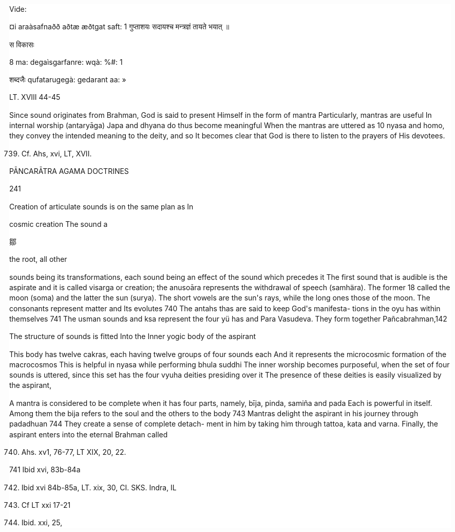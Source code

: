 Vide: 

¤i araàsafnaðð aðtæ æðtgat saft: 1 गुप्ताशयः सदायश्च मन्त्रज्ञं तायते भयात् ॥ 

स विकासः 

8 ma: degaìsgarfanre: wqà: %#: 1 

शब्दजैः qufatarugegà: gedarant aa: » 

LT. XVIII 44-45 

Since sound originates from Brahman, God is said to present Himself in the form of mantra Particularly, mantras are useful In internal worship (antaryāga) Japa and dhyana do thus become meaningful When the mantras are uttered as 10 nyasa and homo, they convey the intended meaning to the deity, and so It becomes clear that God is there to listen to the prayers of His devotees. 

739. Cf. Ahs, xvi, LT, XVII. 

PĀNCARĀTRA AGAMA DOCTRINES 

241 

Creation of articulate sounds is on the same plan as In 

cosmic creation The sound a 

鄒 

the root, all other 

sounds being its transformations, each sound being an effect of the sound which precedes it The first sound that is audible is the aspirate and it is called visarga or creation; the anusoāra represents the withdrawal of speech (samhära). The former 18 called the moon (soma) and the latter the sun (surya). The short vowels are the sun's rays, while the long ones those of the moon. The consonants represent matter and Its evolutes 740 The antahs thas are said to keep God's manifesta- tions in the oyu has within themselves 741 The usman sounds and ksa represent the four yü has and Para Vasudeva. They form together Pañcabrahman,142 

The structure of sounds is fitted Into the Inner yogic body of the aspirant 

This body has twelve cakras, each having twelve groups of four sounds each And it represents the microcosmic formation of the macrocosmos This is helpful in nyasa while performing bhula suddhi The inner worship becomes purposeful, when the set of four sounds is uttered, since this set has the four vyuha deities presiding over it The presence of these deities is easily visualized by the aspirant, 

A mantra is considered to be complete when it has four parts, namely, bīja, pinda, samiña and pada Each is powerful in itself. Among them the bija refers to the soul and the others to the body 743 Mantras delight the aspirant in his journey through padadhuan 744 They create a sense of complete detach- ment in him by taking him through tattoa, kata and varna. Finally, the aspirant enters into the eternal Brahman called 

740. Ahs. xv1, 76-77, LT XIX, 20, 22. 

741 Ibid xvi, 83b-84a 

742. Ibid xvi 84b-85a, LT. xix, 30, CI. SKS. Indra, IL 

743. Cf LT xxi 17-21 

144. Ibid. xxi, 25, 
